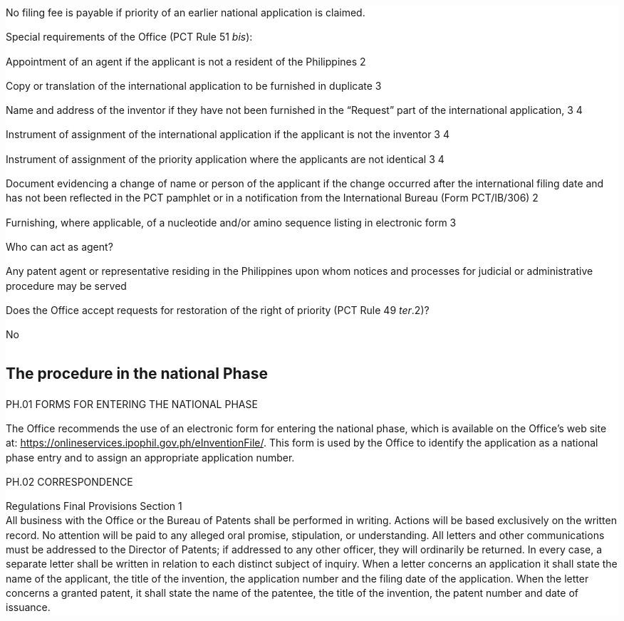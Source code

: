 No filing fee is payable if priority of an earlier national application is
claimed.

Special requirements of the Office (PCT Rule 51 _bis_):

Appointment of an agent if the applicant is not a resident of the Philippines
2

Copy or translation of the international application to be furnished in
duplicate 3

Name and address of the inventor if they have not been furnished in the
“Request” part of the international application, 3 4

Instrument of assignment of the international application if the applicant is
not the inventor 3 4

Instrument of assignment of the priority application where the applicants are
not identical 3 4

Document evidencing a change of name or person of the applicant if the change
occurred after the international filing date and has not been reflected in the
PCT pamphlet or in a notification from the International Bureau (Form
PCT/IB/306) 2

Furnishing, where applicable, of a nucleotide and/or amino sequence listing in
electronic form 3

Who can act as agent?

Any patent agent or representative residing in the Philippines upon whom
notices and processes for judicial or administrative procedure may be served

Does the Office accept requests for restoration of the right of priority (PCT
Rule 49 _ter_.2)?

No

##  The procedure in the national Phase

PH.01 FORMS FOR ENTERING THE NATIONAL PHASE

The Office recommends the use of an electronic form for entering the national
phase, which is available on the Office’s web site at:
<https://onlineservices.ipophil.gov.ph/eInventionFile/>. This form is used by
the Office to identify the application as a national phase entry and to assign
an appropriate application number.

PH.02 CORRESPONDENCE

Regulations Final Provisions Section 1  
All business with the Office or the Bureau of Patents shall be performed in
writing. Actions will be based exclusively on the written record. No attention
will be paid to any alleged oral promise, stipulation, or understanding. All
letters and other communications must be addressed to the Director of Patents;
if addressed to any other officer, they will ordinarily be returned. In every
case, a separate letter shall be written in relation to each distinct subject
of inquiry. When a letter concerns an application it shall state the name of
the applicant, the title of the invention, the application number and the
filing date of the application. When the letter concerns a granted patent, it
shall state the name of the patentee, the title of the invention, the patent
number and date of issuance.
